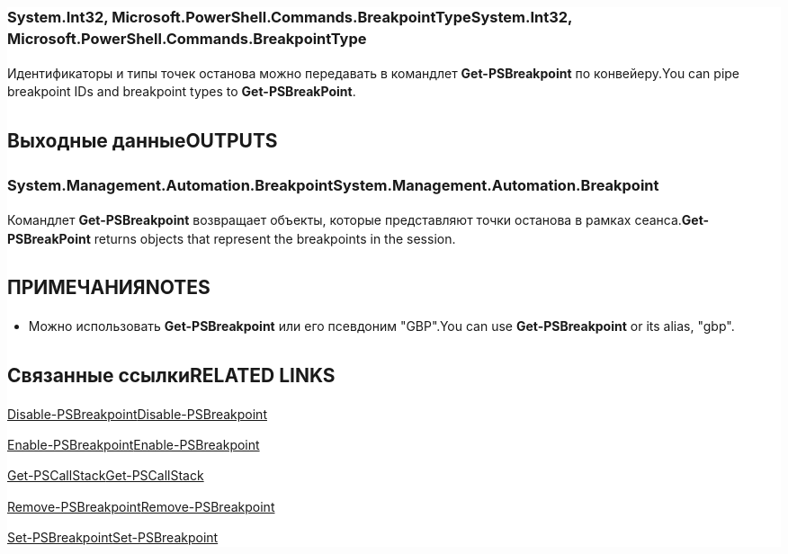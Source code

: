 ### <span data-ttu-id="7831d-168">System.Int32, Microsoft.PowerShell.Commands.BreakpointType</span><span class="sxs-lookup"><span data-stu-id="7831d-168">System.Int32, Microsoft.PowerShell.Commands.BreakpointType</span></span>

<span data-ttu-id="7831d-169">Идентификаторы и типы точек останова можно передавать в командлет **Get-PSBreakpoint** по конвейеру.</span><span class="sxs-lookup"><span data-stu-id="7831d-169">You can pipe breakpoint IDs and breakpoint types to **Get-PSBreakPoint**.</span></span>

## <span data-ttu-id="7831d-170">Выходные данные</span><span class="sxs-lookup"><span data-stu-id="7831d-170">OUTPUTS</span></span>

### <span data-ttu-id="7831d-171">System.Management.Automation.Breakpoint</span><span class="sxs-lookup"><span data-stu-id="7831d-171">System.Management.Automation.Breakpoint</span></span>

<span data-ttu-id="7831d-172">Командлет **Get-PSBreakpoint** возвращает объекты, которые представляют точки останова в рамках сеанса.</span><span class="sxs-lookup"><span data-stu-id="7831d-172">**Get-PSBreakPoint** returns objects that represent the breakpoints in the session.</span></span>

## <span data-ttu-id="7831d-173">ПРИМЕЧАНИЯ</span><span class="sxs-lookup"><span data-stu-id="7831d-173">NOTES</span></span>

* <span data-ttu-id="7831d-174">Можно использовать **Get-PSBreakpoint** или его псевдоним "GBP".</span><span class="sxs-lookup"><span data-stu-id="7831d-174">You can use **Get-PSBreakpoint** or its alias, "gbp".</span></span>

## <span data-ttu-id="7831d-175">Связанные ссылки</span><span class="sxs-lookup"><span data-stu-id="7831d-175">RELATED LINKS</span></span>

[<span data-ttu-id="7831d-176">Disable-PSBreakpoint</span><span class="sxs-lookup"><span data-stu-id="7831d-176">Disable-PSBreakpoint</span></span>](Disable-PSBreakpoint.md)

[<span data-ttu-id="7831d-177">Enable-PSBreakpoint</span><span class="sxs-lookup"><span data-stu-id="7831d-177">Enable-PSBreakpoint</span></span>](Enable-PSBreakpoint.md)

[<span data-ttu-id="7831d-178">Get-PSCallStack</span><span class="sxs-lookup"><span data-stu-id="7831d-178">Get-PSCallStack</span></span>](Get-PSCallStack.md)

[<span data-ttu-id="7831d-179">Remove-PSBreakpoint</span><span class="sxs-lookup"><span data-stu-id="7831d-179">Remove-PSBreakpoint</span></span>](Remove-PSBreakpoint.md)

[<span data-ttu-id="7831d-180">Set-PSBreakpoint</span><span class="sxs-lookup"><span data-stu-id="7831d-180">Set-PSBreakpoint</span></span>](Set-PSBreakpoint.md)
